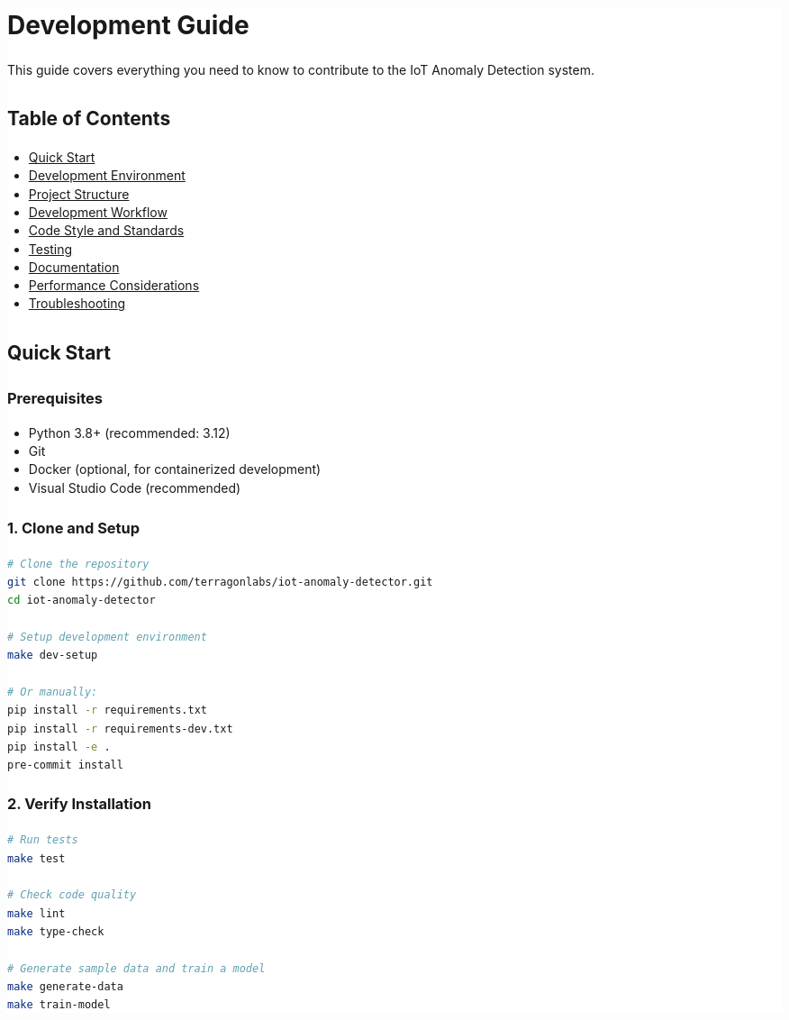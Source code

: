 # Development Guide

This guide covers everything you need to know to contribute to the IoT Anomaly Detection system.

## Table of Contents

- [Quick Start](#quick-start)
- [Development Environment](#development-environment)
- [Project Structure](#project-structure)
- [Development Workflow](#development-workflow)
- [Code Style and Standards](#code-style-and-standards)
- [Testing](#testing)
- [Documentation](#documentation)
- [Performance Considerations](#performance-considerations)
- [Troubleshooting](#troubleshooting)

## Quick Start

### Prerequisites

- Python 3.8+ (recommended: 3.12)
- Git
- Docker (optional, for containerized development)
- Visual Studio Code (recommended)

### 1. Clone and Setup

```bash
# Clone the repository
git clone https://github.com/terragonlabs/iot-anomaly-detector.git
cd iot-anomaly-detector

# Setup development environment
make dev-setup

# Or manually:
pip install -r requirements.txt
pip install -r requirements-dev.txt
pip install -e .
pre-commit install
```

### 2. Verify Installation

```bash
# Run tests
make test

# Check code quality
make lint
make type-check

# Generate sample data and train a model
make generate-data
make train-model
```
